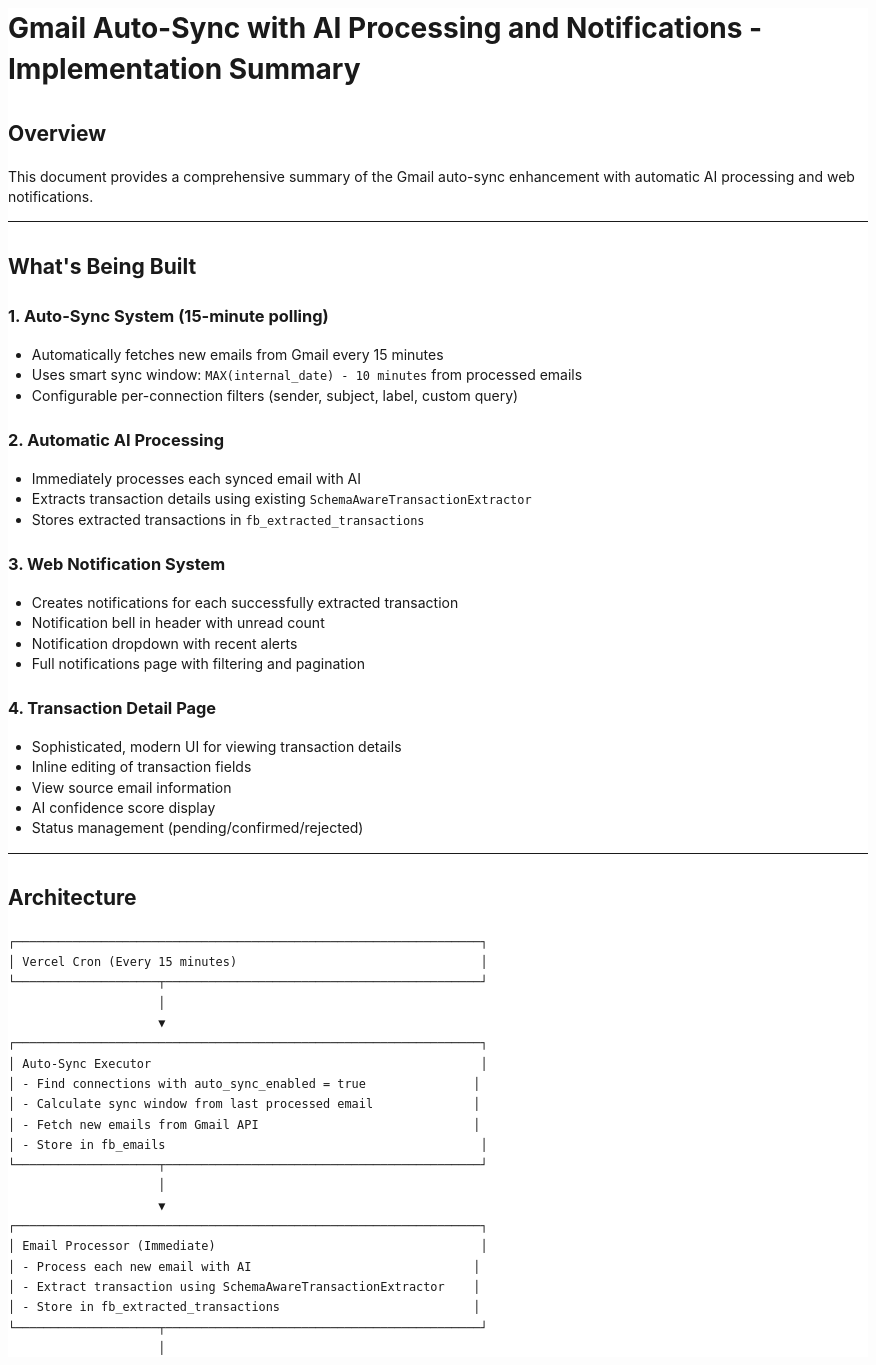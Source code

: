 # Gmail Auto-Sync with AI Processing and Notifications - Implementation Summary

## Overview

This document provides a comprehensive summary of the Gmail auto-sync enhancement with automatic AI processing and web notifications.

---

## What's Being Built

### 1. **Auto-Sync System** (15-minute polling)
- Automatically fetches new emails from Gmail every 15 minutes
- Uses smart sync window: `MAX(internal_date) - 10 minutes` from processed emails
- Configurable per-connection filters (sender, subject, label, custom query)

### 2. **Automatic AI Processing**
- Immediately processes each synced email with AI
- Extracts transaction details using existing `SchemaAwareTransactionExtractor`
- Stores extracted transactions in `fb_extracted_transactions`

### 3. **Web Notification System**
- Creates notifications for each successfully extracted transaction
- Notification bell in header with unread count
- Notification dropdown with recent alerts
- Full notifications page with filtering and pagination

### 4. **Transaction Detail Page**
- Sophisticated, modern UI for viewing transaction details
- Inline editing of transaction fields
- View source email information
- AI confidence score display
- Status management (pending/confirmed/rejected)

---

## Architecture

```
┌─────────────────────────────────────────────────────────────────┐
│ Vercel Cron (Every 15 minutes)                                  │
└────────────────────┬────────────────────────────────────────────┘
                     │
                     ▼
┌─────────────────────────────────────────────────────────────────┐
│ Auto-Sync Executor                                              │
│ - Find connections with auto_sync_enabled = true               │
│ - Calculate sync window from last processed email              │
│ - Fetch new emails from Gmail API                              │
│ - Store in fb_emails                                            │
└────────────────────┬────────────────────────────────────────────┘
                     │
                     ▼
┌─────────────────────────────────────────────────────────────────┐
│ Email Processor (Immediate)                                     │
│ - Process each new email with AI                               │
│ - Extract transaction using SchemaAwareTransactionExtractor    │
│ - Store in fb_extracted_transactions                           │
└────────────────────┬────────────────────────────────────────────┘
                     │
```